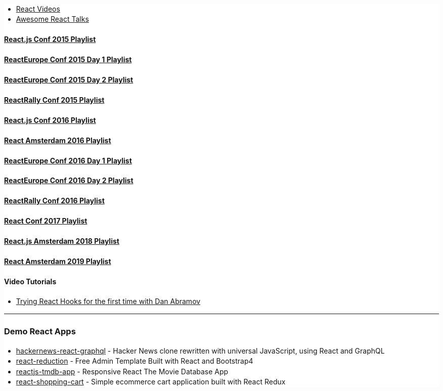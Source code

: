 -   [React Videos](https://reactjs.org/community/videos.html)
-   [Awesome React Talks](https://github.com/tiaanduplessis/awesome-react-talks)

#### [React.js Conf 2015 Playlist](https://www.youtube.com/playlist?list=PLb0IAmt7-GS1cbw4qonlQztYV1TAW0sCr)

#### [ReactEurope Conf 2015 Day 1 Playlist](https://www.youtube.com/playlist?list=PLCC436JpVnK0Phxld2dD4tM4xPMxJCiRD)

#### [ReactEurope Conf 2015 Day 2 Playlist](https://www.youtube.com/playlist?list=PLCC436JpVnK3HvUSAHpt-LRJkIK8pQG6R)

#### [ReactRally Conf 2015 Playlist](https://www.youtube.com/playlist?list=PLUD4kD-wL_zZhHy-G8hPNZTvx_M35loXQ)

#### [React.js Conf 2016 Playlist](https://www.youtube.com/playlist?list=PLb0IAmt7-GS0M8Q95RIc2lOM6nc77q1IY)

#### [React Amsterdam 2016 Playlist](https://www.youtube.com/playlist?list=PLNBNS7NRGKMG3uLrm5fgY02hJ87Wzb4IU)

#### [ReactEurope Conf 2016 Day 1 Playlist](https://www.youtube.com/playlist?list=PLCC436JpVnK09bZeayg-KeLuHfHgc-tDa)

#### [ReactEurope Conf 2016 Day 2 Playlist](https://www.youtube.com/playlist?list=PLCC436JpVnK0LTDKW3O_BGTZnrZ8dBAof)

#### [ReactRally Conf 2016 Playlist](https://www.youtube.com/playlist?list=PLUD4kD-wL_zYSfU3tIYsb4WqfFQzO_EjQ)

#### [React Conf 2017 Playlist](https://www.youtube.com/playlist?list=PLb0IAmt7-GS3fZ46IGFirdqKTIxlws7e0)

#### [React.js Amsterdam 2018 Playlist](https://www.youtube.com/playlist?list=PLNBNS7NRGKMFi_glL49hsoyqu7dHTMnNm)

#### [React Amsterdam 2019 Playlist](https://www.youtube.com/playlist?list=PLNBNS7NRGKMHLTeH4qfD3F320GXfj97kc)

#### Video Tutorials

-   [Trying React Hooks for the first time with Dan Abramov](https://www.youtube.com/watch?v=G-aO5hzo1aw)

------------------------------------------------------------------------

### Demo React Apps

-   [hackernews-react-graphql](https://github.com/clintonwoo/hackernews-react-graphql) - Hacker News clone rewritten with universal JavaScript, using React and GraphQL
-   [react-reduction](https://github.com/reduction-admin/react-reduction) - Free Admin Template Built with React and Bootstrap4
-   [reactjs-tmdb-app](https://github.com/SKempin/reactjs-tmdb-app) - Responsive React The Movie Database App
-   [react-shopping-cart](https://github.com/jeffersonRibeiro/react-shopping-cart) - Simple ecommerce cart application built with React Redux
